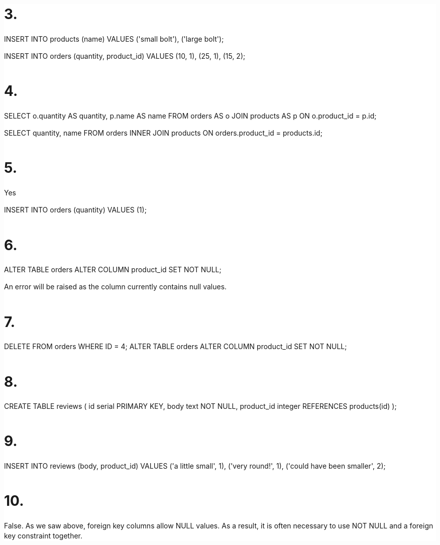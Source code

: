 # 3.
INSERT INTO products (name)
VALUES ('small bolt'), ('large bolt');

INSERT INTO orders (quantity, product_id)
VALUES (10, 1),
       (25, 1),
       (15, 2);

# 4.
SELECT o.quantity AS quantity, p.name AS name FROM orders AS o
JOIN products AS p ON o.product_id = p.id;

SELECT quantity, name FROM orders INNER JOIN products ON orders.product_id = products.id;

# 5.
Yes

INSERT INTO orders (quantity) VALUES (1);

# 6.
ALTER TABLE orders ALTER COLUMN product_id SET NOT NULL;

An error will be raised as the column currently contains null values.

# 7. 
DELETE FROM orders WHERE ID = 4;
ALTER TABLE orders ALTER COLUMN product_id SET NOT NULL;

# 8.
CREATE TABLE reviews (
  id serial PRIMARY KEY,
  body text NOT NULL,
  product_id integer REFERENCES products(id)
);

# 9.

INSERT INTO reviews (body, product_id)
VALUES ('a little small', 1), ('very round!', 1), ('could have been smaller', 2);

# 10.

False. As we saw above, foreign key columns allow NULL values. As a result, it is often necessary to use NOT NULL and a foreign key constraint together.
